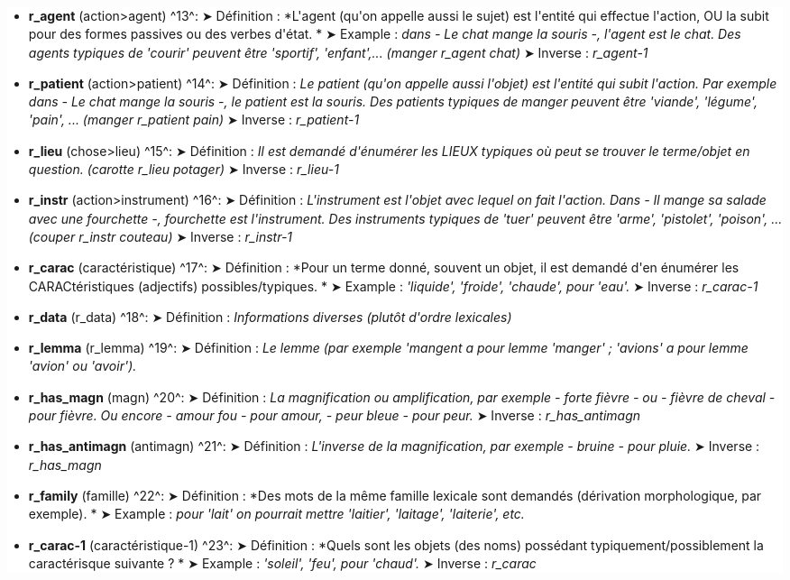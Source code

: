 * **r_agent** (action>agent) ^13^:
	➤ Définition :	*L'agent (qu'on appelle aussi le sujet) est l'entité qui effectue l'action, OU la subit pour des formes passives ou des verbes d'état. *
	➤ Example :	*dans - Le chat mange la souris -, l'agent est le chat. Des agents typiques de 'courir' peuvent être 'sportif', 'enfant',... (manger r_agent chat)*
	➤ Inverse :	*r_agent-1*

* **r_patient** (action>patient) ^14^:
	➤ Définition :	*Le patient (qu'on appelle aussi l'objet) est l'entité qui subit l'action. Par exemple dans - Le chat mange la souris -, le patient est la souris. Des patients typiques de manger peuvent être 'viande', 'légume', 'pain', ... (manger r_patient pain)*
	➤ Inverse :	*r_patient-1*

* **r_lieu** (chose>lieu) ^15^:
	➤ Définition :	*Il est demandé d'énumérer les LIEUX typiques où peut se trouver le terme/objet en question. (carotte r_lieu potager)*
	➤ Inverse :	*r_lieu-1*

* **r_instr** (action>instrument) ^16^:
	➤ Définition :	*L'instrument est l'objet avec lequel on fait l'action. Dans - Il mange sa salade avec une fourchette -, fourchette est l'instrument. Des instruments typiques de 'tuer' peuvent être 'arme', 'pistolet', 'poison', ... (couper r_instr couteau)*
	➤ Inverse :	*r_instr-1*

* **r_carac** (caractéristique) ^17^:
	➤ Définition :	*Pour un terme donné, souvent un objet, il est demandé d'en énumérer les CARACtéristiques (adjectifs) possibles/typiques. *
	➤ Example :	*'liquide', 'froide', 'chaude', pour 'eau'.*
	➤ Inverse :	*r_carac-1*

* **r_data** (r_data) ^18^:
	➤ Définition :	*Informations diverses (plutôt d'ordre lexicales)*

* **r_lemma** (r_lemma) ^19^:
	➤ Définition :	*Le lemme (par exemple 'mangent a pour lemme  'manger' ; 'avions' a pour lemme 'avion' ou 'avoir').*

* **r_has_magn** (magn) ^20^:
	➤ Définition :	*La magnification ou amplification, par exemple - forte fièvre - ou - fièvre de cheval - pour fièvre. Ou encore - amour fou - pour amour, - peur bleue - pour peur.*
	➤ Inverse :	*r_has_antimagn*

* **r_has_antimagn** (antimagn) ^21^:
	➤ Définition :	*L'inverse de la magnification, par exemple - bruine - pour pluie.*
	➤ Inverse :	*r_has_magn*

* **r_family** (famille) ^22^:
	➤ Définition :	*Des mots de la même famille lexicale sont demandés (dérivation morphologique, par exemple). *
	➤ Example :	*pour 'lait' on pourrait mettre 'laitier', 'laitage', 'laiterie', etc.*

* **r_carac-1** (caractéristique-1) ^23^:
	➤ Définition :	*Quels sont les objets (des noms) possédant typiquement/possiblement la caractérisque suivante ? *
	➤ Example :	*'soleil', 'feu', pour 'chaud'.*
	➤ Inverse :	*r_carac*
